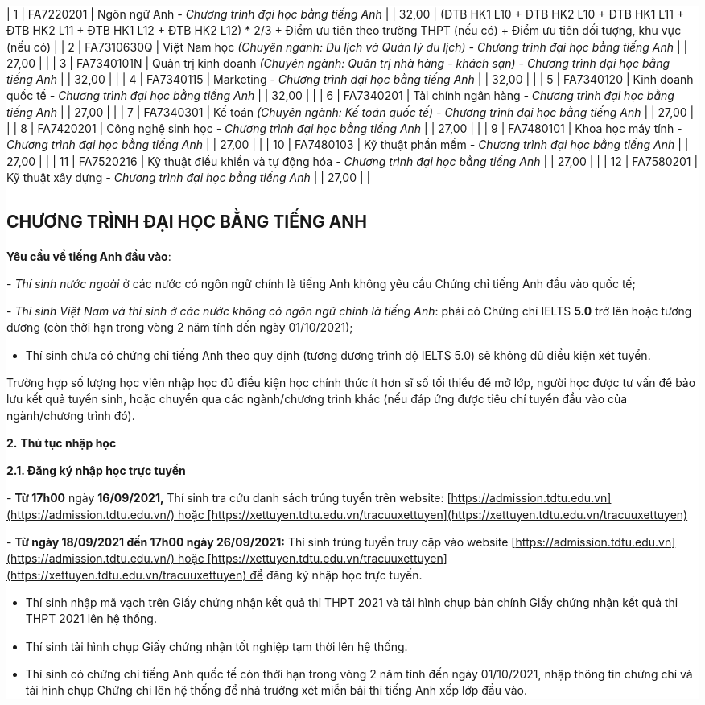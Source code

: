 | 1   | FA7220201  | Ngôn ngữ Anh _- Chương trình đại học bằng tiếng Anh_                                                      |        | 32,00                | (ĐTB HK1 L10 + ĐTB HK2 L10 + ĐTB HK1 L11 + ĐTB HK2 L11 + ĐTB HK1 L12 + ĐTB HK2 L12) * 2/3 + Điểm ưu tiên theo trường THPT (nếu có) + Điểm ưu tiên đối tượng, khu vực (nếu có) |
| 2   | FA7310630Q | Việt Nam học _(Chuyên ngành: Du lịch và Quản lý du lịch) - Chương trình đại học bằng tiếng Anh_           |        | 27,00                |                                                                                                                                                                               |
| 3   | FA7340101N | Quản trị kinh doanh _(Chuyên ngành: Quản trị nhà hàng - khách sạn) - Chương trình đại học bằng tiếng Anh_ |        | 32,00                |                                                                                                                                                                               |
| 4   | FA7340115  | Marketing _- Chương trình đại học bằng tiếng Anh_                                                         |        | 32,00                |                                                                                                                                                                               |
| 5   | FA7340120  | Kinh doanh quốc tế _- Chương trình đại học bằng tiếng Anh_                                                |        | 32,00                |                                                                                                                                                                               |
| 6   | FA7340201  | Tài chính ngân hàng _- Chương trình đại học bằng tiếng Anh_                                               |        | 27,00                |                                                                                                                                                                               |
| 7   | FA7340301  | Kế toán _(Chuyên ngành: Kế toán quốc tế) - Chương trình đại học bằng tiếng Anh_                           |        | 27,00                |                                                                                                                                                                               |
| 8   | FA7420201  | Công nghệ sinh học _- Chương trình đại học bằng tiếng Anh_                                                |        | 27,00                |                                                                                                                                                                               |
| 9   | FA7480101  | Khoa học máy tính _- Chương trình đại học bằng tiếng Anh_                                                 |        | 27,00                |                                                                                                                                                                               |
| 10  | FA7480103  | Kỹ thuật phần mềm _- Chương trình đại học bằng tiếng Anh_                                                 |        | 27,00                |                                                                                                                                                                               |
| 11  | FA7520216  | Kỹ thuật điều khiển và tự động hóa _- Chương trình đại học bằng tiếng Anh_                                |        | 27,00                |                                                                                                                                                                               |
| 12  | FA7580201  | Kỹ thuật xây dựng _- Chương trình đại học bằng tiếng Anh_                                                 |        | 27,00                |                                                                                                                                                                               |
## **CHƯƠNG TRÌNH ĐẠI HỌC BẰNG TIẾNG ANH**

**Yêu cầu về tiếng Anh đầu vào**:

- _Thí sinh nước ngoài_ ở các nước có ngôn ngữ chính là tiếng Anh không yêu cầu Chứng chỉ tiếng Anh đầu vào quốc tế;

- _Thí sinh Việt Nam và thí sinh ở các nước không có ngôn ngữ chính là tiếng Anh_: phải có Chứng chỉ IELTS **5.0** trở lên hoặc tương đương (còn thời hạn trong vòng 2 năm tính đến ngày 01/10/2021);

- Thí sinh chưa có chứng chỉ tiếng Anh theo quy định (tương đương trình độ IELTS 5.0) sẽ không đủ điều kiện xét tuyển.

Trường hợp số lượng học viên nhập học đủ điều kiện học chính thức ít hơn sĩ số tối thiểu để mở lớp, người học được tư vấn để bảo lưu kết quả tuyển sinh, hoặc chuyển qua các ngành/chương trình khác (nếu đáp ứng được tiêu chí tuyển đầu vào của ngành/chương trình đó).

**2.** **Thủ tục nhập học**

**2.1. Đăng ký nhập học trực tuyến**

- **Từ 17h00** ngày **16/09/2021,** Thí sinh tra cứu danh sách trúng tuyển trên website: [https://admission.tdtu.edu.vn](https://admission.tdtu.edu.vn/) hoặc [https://xettuyen.tdtu.edu.vn/tracuuxettuyen](https://xettuyen.tdtu.edu.vn/tracuuxettuyen)

- **Từ ngày 18/09/2021 đến 17h00 ngày 26/09/2021:** Thí sinh trúng tuyển truy cập vào website [https://admission.tdtu.edu.vn](https://admission.tdtu.edu.vn/) hoặc [https://xettuyen.tdtu.edu.vn/tracuuxettuyen](https://xettuyen.tdtu.edu.vn/tracuuxettuyen) để đăng ký nhập học trực tuyến.

- Thí sinh nhập mã vạch trên Giấy chứng nhận kết quả thi THPT 2021 và tải hình chụp bản chính Giấy chứng nhận kết quả thi THPT 2021 lên hệ thống.

- Thí sinh tải hình chụp Giấy chứng nhận tốt nghiệp tạm thời lên hệ thống.

- Thí sinh có chứng chỉ tiếng Anh quốc tế còn thời hạn trong vòng 2 năm tính đến ngày 01/10/2021, nhập thông tin chứng chỉ và tải hình chụp Chứng chỉ lên hệ thống để nhà trường xét miễn bài thi tiếng Anh xếp lớp đầu vào.

